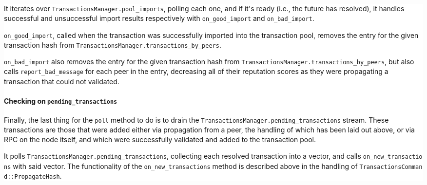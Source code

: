 It iterates over `TransactionsManager.pool_imports`, polling each one, and if it's ready (i.e., the future has resolved), it handles successful and unsuccessful import results respectively with `on_good_import` and `on_bad_import`.

`on_good_import`, called when the transaction was successfully imported into the transaction pool, removes the entry for the given transaction hash from `TransactionsManager.transactions_by_peers`.

`on_bad_import` also removes the entry for the given transaction hash from `TransactionsManager.transactions_by_peers`, but also calls `report_bad_message` for each peer in the entry, decreasing all of their reputation scores as they were propagating a transaction that could not validated.

#### Checking on `pending_transactions`

Finally, the last thing for the `poll` method to do is to drain the `TransactionsManager.pending_transactions` stream. These transactions are those that were added either via propagation from a peer, the handling of which has been laid out above, or via RPC on the node itself, and which were successfully validated and added to the transaction pool.

It polls `TransactionsManager.pending_transactions`, collecting each resolved transaction into a vector, and calls `on_new_transactions` with said vector. The functionality of the `on_new_transactions` method is described above in the handling of `TransactionsCommand::PropagateHash`.

